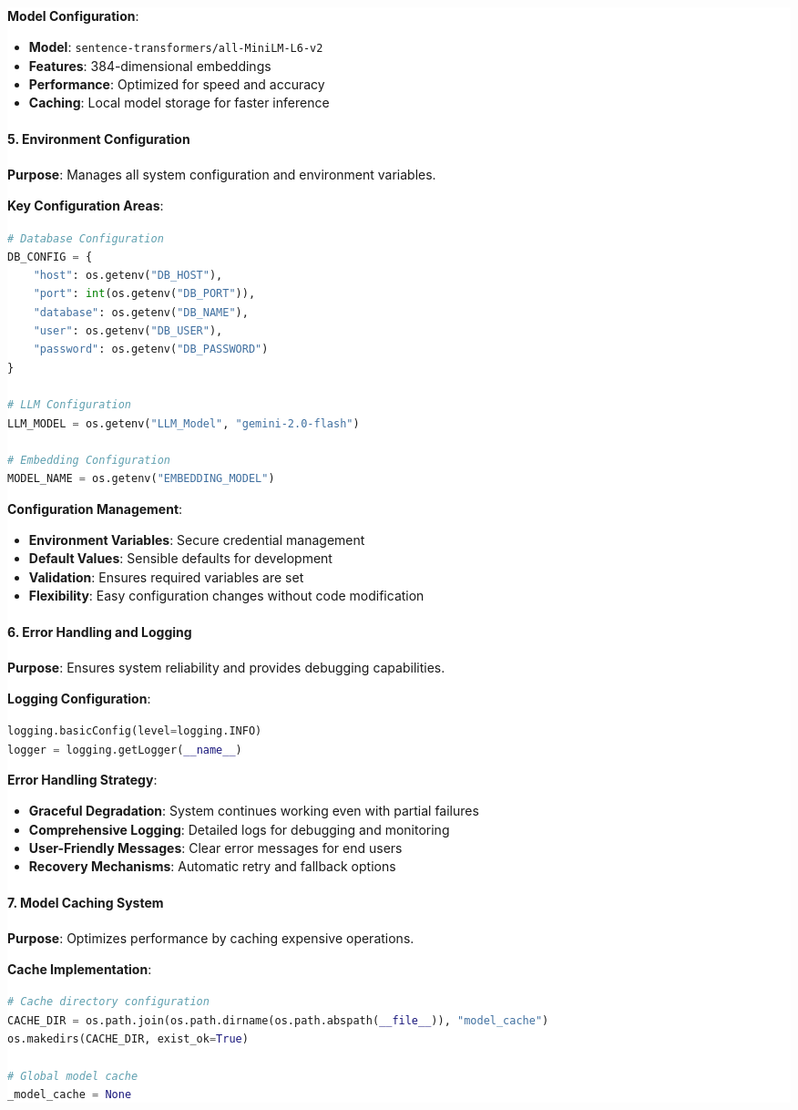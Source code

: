 **Model Configuration**:
- **Model**: `sentence-transformers/all-MiniLM-L6-v2`
- **Features**: 384-dimensional embeddings
- **Performance**: Optimized for speed and accuracy
- **Caching**: Local model storage for faster inference

#### 5. Environment Configuration

**Purpose**: Manages all system configuration and environment variables.

**Key Configuration Areas**:
```python
# Database Configuration
DB_CONFIG = {
    "host": os.getenv("DB_HOST"),
    "port": int(os.getenv("DB_PORT")),
    "database": os.getenv("DB_NAME"),
    "user": os.getenv("DB_USER"),
    "password": os.getenv("DB_PASSWORD")
}

# LLM Configuration
LLM_MODEL = os.getenv("LLM_Model", "gemini-2.0-flash")

# Embedding Configuration
MODEL_NAME = os.getenv("EMBEDDING_MODEL")
```

**Configuration Management**:
- **Environment Variables**: Secure credential management
- **Default Values**: Sensible defaults for development
- **Validation**: Ensures required variables are set
- **Flexibility**: Easy configuration changes without code modification

#### 6. Error Handling and Logging

**Purpose**: Ensures system reliability and provides debugging capabilities.

**Logging Configuration**:
```python
logging.basicConfig(level=logging.INFO)
logger = logging.getLogger(__name__)
```

**Error Handling Strategy**:
- **Graceful Degradation**: System continues working even with partial failures
- **Comprehensive Logging**: Detailed logs for debugging and monitoring
- **User-Friendly Messages**: Clear error messages for end users
- **Recovery Mechanisms**: Automatic retry and fallback options

#### 7. Model Caching System

**Purpose**: Optimizes performance by caching expensive operations.

**Cache Implementation**:
```python
# Cache directory configuration
CACHE_DIR = os.path.join(os.path.dirname(os.path.abspath(__file__)), "model_cache")
os.makedirs(CACHE_DIR, exist_ok=True)

# Global model cache
_model_cache = None
```

